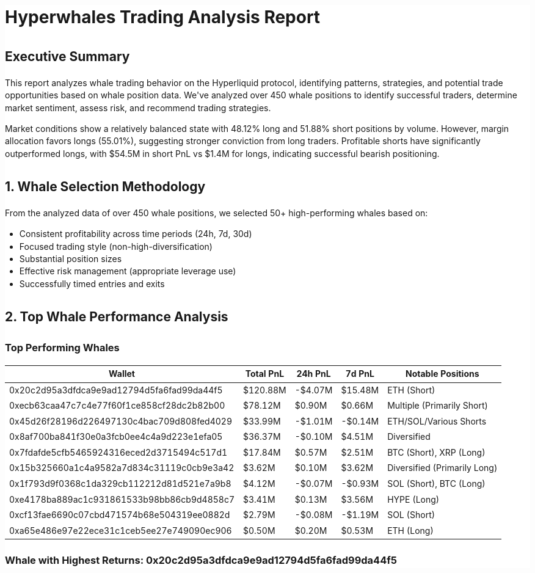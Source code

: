 # Hyperwhales Trading Analysis Report

## Executive Summary

This report analyzes whale trading behavior on the Hyperliquid protocol, identifying patterns, strategies, and potential trade opportunities based on whale position data. We've analyzed over 450 whale positions to identify successful traders, determine market sentiment, assess risk, and recommend trading strategies.

Market conditions show a relatively balanced state with 48.12% long and 51.88% short positions by volume. However, margin allocation favors longs (55.01%), suggesting stronger conviction from long traders. Profitable shorts have significantly outperformed longs, with $54.5M in short PnL vs $1.4M for longs, indicating successful bearish positioning.

## 1. Whale Selection Methodology

From the analyzed data of over 450 whale positions, we selected 50+ high-performing whales based on:

- Consistent profitability across time periods (24h, 7d, 30d)
- Focused trading style (non-high-diversification)
- Substantial position sizes
- Effective risk management (appropriate leverage use)
- Successfully timed entries and exits

## 2. Top Whale Performance Analysis

### Top Performing Whales

| Wallet                                     | Total PnL | 24h PnL | 7d PnL  | Notable Positions            |
| ------------------------------------------ | --------- | ------- | ------- | ---------------------------- |
| 0x20c2d95a3dfdca9e9ad12794d5fa6fad99da44f5 | $120.88M  | -$4.07M | $15.48M | ETH (Short)                  |
| 0xecb63caa47c7c4e77f60f1ce858cf28dc2b82b00 | $78.12M   | $0.90M  | $0.66M  | Multiple (Primarily Short)   |
| 0x45d26f28196d226497130c4bac709d808fed4029 | $33.99M   | -$1.01M | -$0.14M | ETH/SOL/Various Shorts       |
| 0x8af700ba841f30e0a3fcb0ee4c4a9d223e1efa05 | $36.37M   | -$0.10M | $4.51M  | Diversified                  |
| 0x7fdafde5cfb5465924316eced2d3715494c517d1 | $17.84M   | $0.57M  | $2.51M  | BTC (Short), XRP (Long)      |
| 0x15b325660a1c4a9582a7d834c31119c0cb9e3a42 | $3.62M    | $0.10M  | $3.62M  | Diversified (Primarily Long) |
| 0x1f793d9f0368c1da329cb112212d81d521e7a9b8 | $4.12M    | -$0.07M | -$0.93M | SOL (Short), BTC (Long)      |
| 0xe4178ba889ac1c931861533b98bb86cb9d4858c7 | $3.41M    | $0.13M  | $3.56M  | HYPE (Long)                  |
| 0xcf13fae6690c07cbd471574b68e504319ee0882d | $2.79M    | -$0.08M | -$1.19M | SOL (Short)                  |
| 0xa65e486e97e22ece31c1ceb5ee27e749090ec906 | $0.50M    | $0.20M  | $0.53M  | ETH (Long)                   |

### Whale with Highest Returns: 0x20c2d95a3dfdca9e9ad12794d5fa6fad99da44f5
